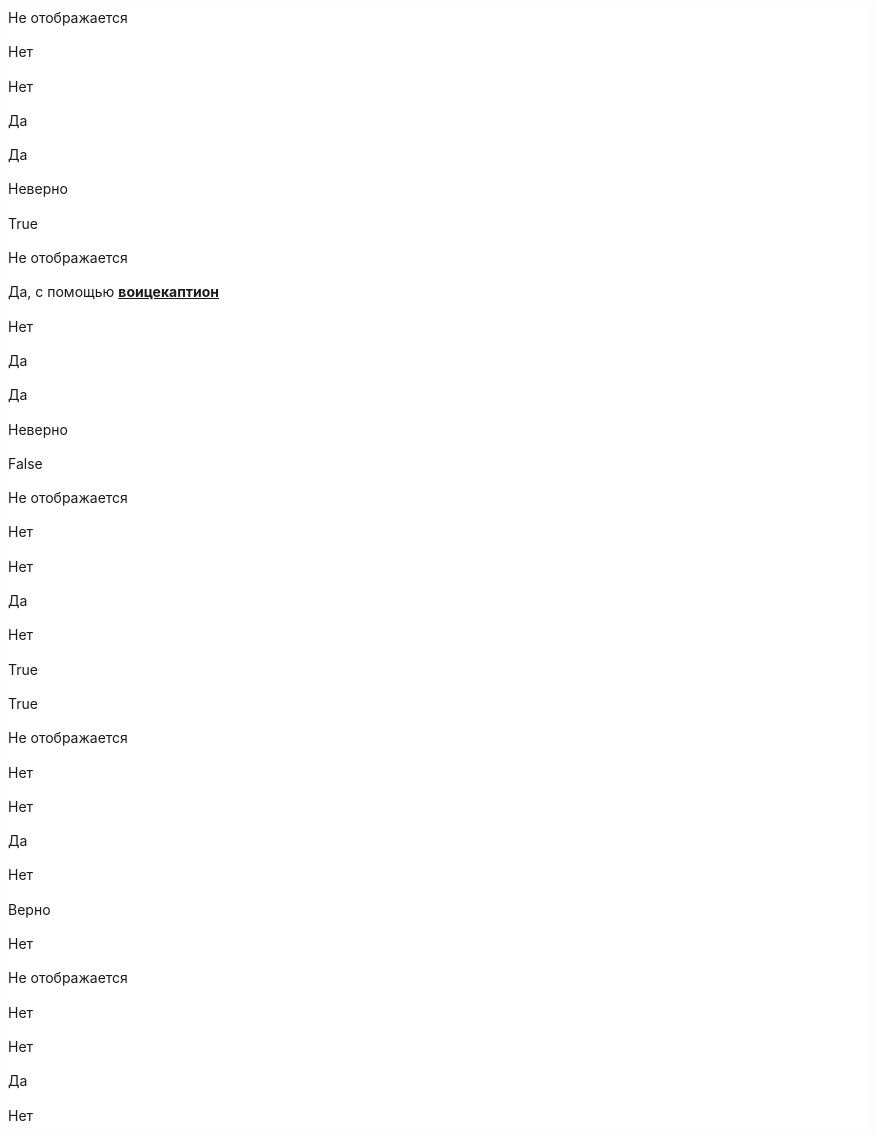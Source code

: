 Не отображается

Нет

Нет 

Да

Да

Неверно

True

Не отображается

Да, с помощью [ **воицекаптион**](voicecaption-property.md)

Нет 

Да

Да

Неверно

False

Не отображается

Нет

Нет 

Да

Нет 

True

True

Не отображается

Нет

Нет 

Да

Нет 

Верно

Нет

Не отображается

Нет

Нет 

Да

Нет 
